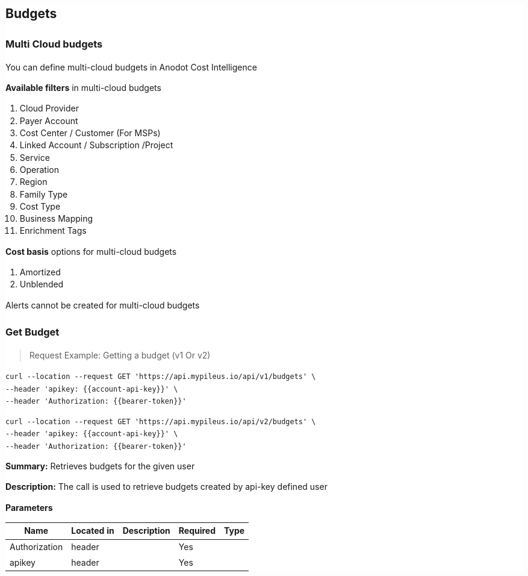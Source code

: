## Budgets

### Multi Cloud budgets

You can define multi-cloud budgets in Anodot Cost Intelligence

**Available filters** in multi-cloud budgets

1. Cloud Provider
2. Payer Account
3. Cost Center / Customer (For MSPs)
4. Linked Account / Subscription /Project
5. Service
6. Operation
7. Region
8. Family Type
9. Cost Type
10. Business Mapping
11. Enrichment Tags

**Cost basis** options for multi-cloud budgets

1. Amortized
2. Unblended

<aside class="notice">
Alerts cannot be created for multi-cloud budgets
</aside>


### Get Budget 

> Request Example: Getting a budget (v1 Or v2)

```shell
curl --location --request GET 'https://api.mypileus.io/api/v1/budgets' \
--header 'apikey: {{account-api-key}}' \
--header 'Authorization: {{bearer-token}}'
```

```shell
curl --location --request GET 'https://api.mypileus.io/api/v2/budgets' \
--header 'apikey: {{account-api-key}}' \
--header 'Authorization: {{bearer-token}}'
```

**Summary:** Retrieves budgets for the given user

**Description:** The call is used to retrieve budgets created by api-key defined user

**Parameters**

| Name | Located in | Description | Required | Type |
| ---- | ---------- | ----------- | -------- | ---- |
| Authorization | header |  | Yes |  |
| apikey | header |  | Yes |  |
